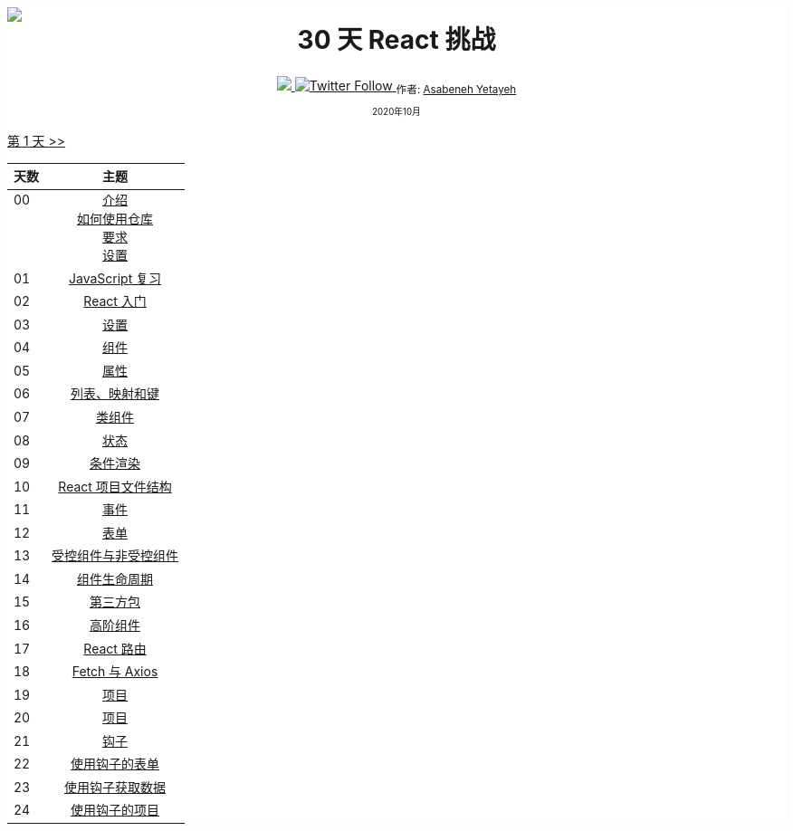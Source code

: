 <div>
<img align="right" width="100%" src="./images/30_days_of_react.jpg" />
</div>

<div align="center">
  <h1>30 天 React 挑战</h1>
  <a class="header-badge" target="_blank" href="https://www.linkedin.com/in/asabeneh/">
    <img src="https://img.shields.io/badge/style--5eba00.svg?label=LinkedIn&logo=linkedin&style=social">
  </a>
  <a class="header-badge" target="_blank" href="https://twitter.com/Asabeneh">
    <img alt="Twitter Follow" src="https://img.shields.io/twitter/follow/asabeneh?style=social">
  </a>
  <sub>作者: <a href="https://www.linkedin.com/in/asabeneh/" target="_blank">Asabeneh Yetayeh</a><br>
  <small>2020年10月</small></sub>
</div>

[第 1 天 >>](./01_Day_JavaScript_Refresher/01_javascript_refresher.md)

| 天数 |                                                  主题                                                   |
| ---- | :-----------------------------------------------------------------------------------------------------: |
| 00   | [介绍](#introduction)<br> [如何使用仓库](#how-to-use-repo)<br> [要求](#requirements)<br> [设置](#setup) |
| 01   |               [JavaScript 复习](./01_Day_JavaScript_Refresher/01_javascript_refresher.md)               |
| 02   |                [React 入门](./02_Day_Introduction_to_React/02_introduction_to_react.md)                 |
| 03   |                              [设置](./03_Day_Setting_Up/03_setting_up.md)                               |
| 04   |                              [组件](./04_Day_Components/04_components.md)                               |
| 05   |                                   [属性](./05_Day_Props/05_props.md)                                    |
| 06   |                      [列表、映射和键](./06_Day_Map_List_Keys/06_map_list_keys.md)                       |
| 07   |                       [类组件](./07_Day_Class_Components/07_class_components.md)                        |
| 08   |                                  [状态](./08_Day_States/08_states.md)                                   |
| 09   |                 [条件渲染](./09_Day_Conditional_Rendering/09_conditional_rendering.md)                  |
| 10   |     [React 项目文件结构](./10_React_Project_Folder_Structure/10_react_project_folder_structure.md)      |
| 11   |                                  [事件](./11_Day_Events/11_events.md)                                   |
| 12   |                                   [表单](./12_Day_Forms/12_forms.md)                                    |
| 13   |     [受控组件与非受控组件](./13_Day_Controlled_Versus_Uncontrolled_Input/13_uncontrolled_input.md)      |
| 14   |               [组件生命周期](./14_Day_Component_Life_Cycles/14_component_life_cycles.md)                |
| 15   |                    [第三方包](./15_Third_Party_Packages/15_third_party_packages.md)                     |
| 16   |                  [高阶组件](./16_Higher_Order_Component/16_higher_order_component.md)                   |
| 17   |                           [React 路由](./17_React_Router/17_react_router.md)                            |
| 18   |                        [Fetch 与 Axios](./18_Fetch_And_Axios/18_fetch_axios.md)                         |
| 19   |                                  [项目](./19_projects/19_projects.md)                                   |
| 20   |                                  [项目](./20_projects/20_projects.md)                                   |
| 21   |                         [钩子](./21_Introducing_Hooks/21_introducing_hooks.md)                          |
| 22   |                     [使用钩子的表单](./22_Form_Using_Hooks/22_form_using_hooks.md)                      |
| 23   |           [使用钩子获取数据](./23_Fetching_Data_Using_Hooks/23_fetching_data_using_hooks.md)            |
| 24   |                             [使用钩子的项目](./24_projects/24_projects.md)                              |